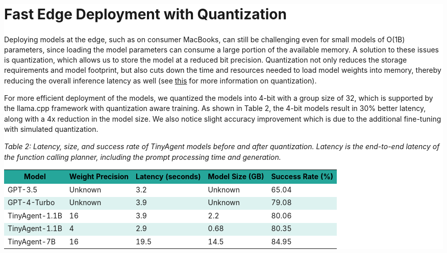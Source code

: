 

# Fast Edge Deployment with Quantization
Deploying models at the edge, such as on consumer MacBooks, can still be challenging even for small models of O(1B) parameters, since loading the model parameters can consume a large portion of the available memory. A solution to these issues is quantization, which allows us to store the model at a reduced bit precision. Quantization not only reduces the storage requirements and model footprint, but also cuts down the time and resources needed to load model weights into memory, thereby reducing the overall inference latency as well (see [this](https://arxiv.org/pdf/2103.13630) for more information on quantization). 

For more efficient deployment of the models, we quantized the models into 4-bit with a group size of 32, which is supported by the llama.cpp framework with quantization aware training. As shown in Table 2, the 4-bit models result in 30% better latency, along with a 4x reduction in the model size. We also notice slight accuracy improvement which is due to the additional fine-tuning with simulated quantization.

<p><i>Table 2: Latency, size, and success rate of TinyAgent models before and after quantization. Latency is the end-to-end latency of the function calling planner, including the prompt processing time and generation.</i></p>
<table id="mytable">
  <tr>
    <th style="background-color:#26a69a;color:black;">Model</th>
    <th style="background-color:#26a69a;color:black;">Weight Precision</th>
    <th style="background-color:#26a69a;color:black;">Latency (seconds)</th>
    <th style="background-color:#26a69a;color:black;">Model Size (GB)</th>
    <th style="background-color:#26a69a;color:black;">Success Rate (%)</th>
  </tr>
  <tr>
    <td>GPT-3.5</td>
    <td>Unknown</td>
    <td>3.2</td>
    <td>Unknown</td>
    <td>65.04</td>
  </tr>
  <tr>
    <td style="background-color:#ddf2f0;">GPT-4-Turbo</td>
    <td style="background-color:#ddf2f0;">Unknown</td>
    <td style="background-color:#ddf2f0;">3.9</td>
    <td style="background-color:#ddf2f0;">Unknown</td>
    <td style="background-color:#ddf2f0;">79.08</td>
  </tr>
  <tr>
    <td>TinyAgent-1.1B</td>
    <td>16</td>
    <td>3.9</td>
    <td>2.2</td>
    <td>80.06</td>
  </tr>
  <tr>
    <td style="background-color:#ddf2f0;">TinyAgent-1.1B</td>
    <td style="background-color:#ddf2f0;">4</td>
    <td style="background-color:#ddf2f0;">2.9</td>
    <td style="background-color:#ddf2f0;">0.68</td>
    <td style="background-color:#ddf2f0;">80.35</td>
  </tr>
  <tr>
    <td>TinyAgent-7B</td>
    <td>16</td>
    <td>19.5</td>
    <td>14.5</td>
    <td>84.95</td>
  </tr>
  <tr>
